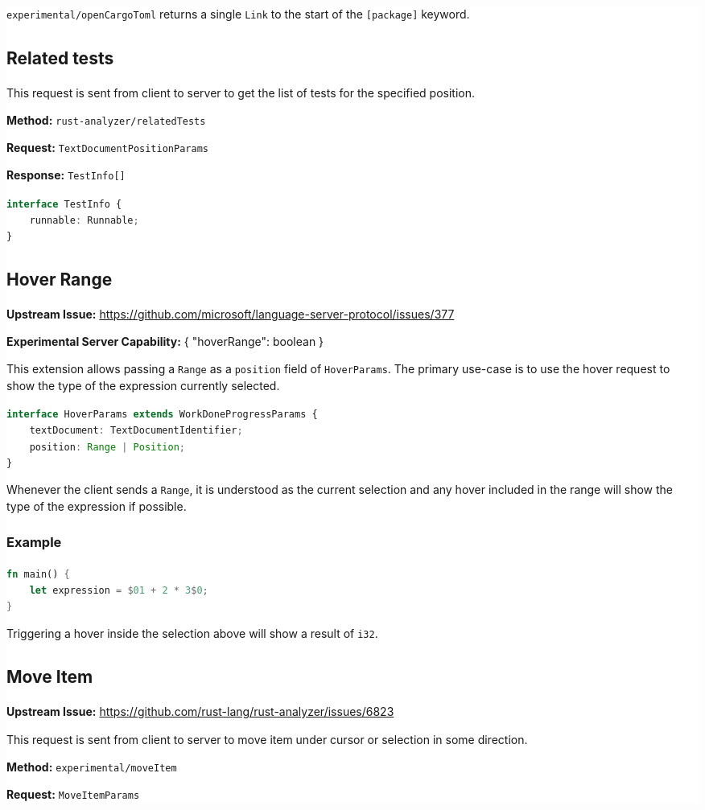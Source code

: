 `experimental/openCargoToml` returns a single `Link` to the start of the `[package]` keyword.

## Related tests

This request is sent from client to server to get the list of tests for the specified position.

**Method:** `rust-analyzer/relatedTests`

**Request:** `TextDocumentPositionParams`

**Response:** `TestInfo[]`

```typescript
interface TestInfo {
    runnable: Runnable;
}
```

## Hover Range

**Upstream Issue:** https://github.com/microsoft/language-server-protocol/issues/377

**Experimental Server Capability:** { "hoverRange": boolean }

This extension allows passing a `Range` as a `position` field of `HoverParams`.
The primary use-case is to use the hover request to show the type of the expression currently selected.

```typescript
interface HoverParams extends WorkDoneProgressParams {
    textDocument: TextDocumentIdentifier;
    position: Range | Position;
}
```
Whenever the client sends a `Range`, it is understood as the current selection and any hover included in the range will show the type of the expression if possible.

### Example

```rust
fn main() {
    let expression = $01 + 2 * 3$0;
}
```

Triggering a hover inside the selection above will show a result of `i32`.

## Move Item

**Upstream Issue:** https://github.com/rust-lang/rust-analyzer/issues/6823

This request is sent from client to server to move item under cursor or selection in some direction.

**Method:** `experimental/moveItem`

**Request:** `MoveItemParams`
